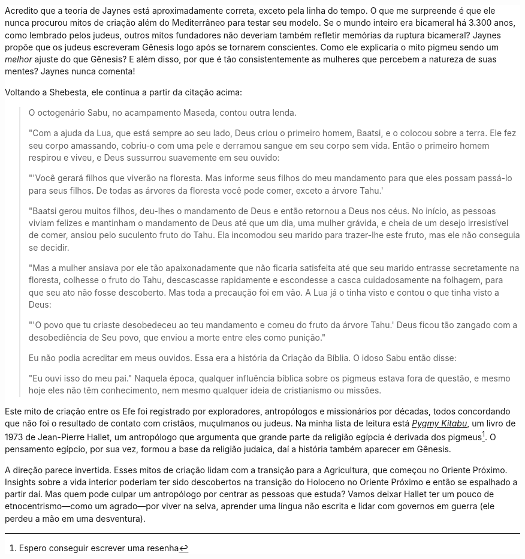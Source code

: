 Acredito que a teoria de Jaynes está aproximadamente correta, exceto pela linha do tempo. O que me surpreende é que ele nunca procurou mitos de criação além do Mediterrâneo para testar seu modelo. Se o mundo inteiro era bicameral há 3.300 anos, como lembrado pelos judeus, outros mitos fundadores não deveriam também refletir memórias da ruptura bicameral? Jaynes propõe que os judeus escreveram Gênesis logo após se tornarem conscientes. Como ele explicaria o mito pigmeu sendo um _melhor_ ajuste do que Gênesis? E além disso, por que é tão consistentemente as mulheres que percebem a natureza de suas mentes? Jaynes nunca comenta!

Voltando a Shebesta, ele continua a partir da citação acima:

> O octogenário Sabu, no acampamento Maseda, contou outra lenda.
> 
> "Com a ajuda da Lua, que está sempre ao seu lado, Deus criou o primeiro homem, Baatsi, e o colocou sobre a terra. Ele fez seu corpo amassando, cobriu-o com uma pele e derramou sangue em seu corpo sem vida. Então o primeiro homem respirou e viveu, e Deus sussurrou suavemente em seu ouvido:
> 
> "'Você gerará filhos que viverão na floresta. Mas informe seus filhos do meu mandamento para que eles possam passá-lo para seus filhos. De todas as árvores da floresta você pode comer, exceto a árvore Tahu.'
> 
> "Baatsi gerou muitos filhos, deu-lhes o mandamento de Deus e então retornou a Deus nos céus. No início, as pessoas viviam felizes e mantinham o mandamento de Deus até que um dia, uma mulher grávida, e cheia de um desejo irresistível de comer, ansiou pelo suculento fruto do Tahu. Ela incomodou seu marido para trazer-lhe este fruto, mas ele não conseguia se decidir.
> 
> "Mas a mulher ansiava por ele tão apaixonadamente que não ficaria satisfeita até que seu marido entrasse secretamente na floresta, colhesse o fruto do Tahu, descascasse rapidamente e escondesse a casca cuidadosamente na folhagem, para que seu ato não fosse descoberto. Mas toda a precaução foi em vão. A Lua já o tinha visto e contou o que tinha visto a Deus:
> 
> "'O povo que tu criaste desobedeceu ao teu mandamento e comeu do fruto da árvore Tahu.' Deus ficou tão zangado com a desobediência de Seu povo, que enviou a morte entre eles como punição."
> 
> Eu não podia acreditar em meus ouvidos. Essa era a história da Criação da Bíblia. O idoso Sabu então disse:
> 
> "Eu ouvi isso do meu pai." Naquela época, qualquer influência bíblica sobre os pigmeus estava fora de questão, e mesmo hoje eles não têm conhecimento, nem mesmo qualquer ideia de cristianismo ou missões.

Este mito de criação entre os Efe foi registrado por exploradores, antropólogos e missionários por décadas, todos concordando que não foi o resultado de contato com cristãos, muçulmanos ou judeus. Na minha lista de leitura está _[Pygmy Kitabu](https://archive.org/details/pygmykitabu0000hall/page/26/mode/2up)_, um livro de 1973 de Jean-Pierre Hallet, um antropólogo que argumenta que grande parte da religião egípcia é derivada dos pigmeus[^1]. O pensamento egípcio, por sua vez, formou a base da religião judaica, daí a história também aparecer em Gênesis.

A direção parece invertida. Esses mitos de criação lidam com a transição para a Agricultura, que começou no Oriente Próximo. Insights sobre a vida interior poderiam ter sido descobertos na transição do Holoceno no Oriente Próximo e então se espalhado a partir daí. Mas quem pode culpar um antropólogo por centrar as pessoas que estuda? Vamos deixar Hallet ter um pouco de etnocentrismo—como um agrado—por viver na selva, aprender uma língua não escrita e lidar com governos em guerra (ele perdeu a mão em uma desventura).


[^1]: Espero conseguir escrever uma resenha